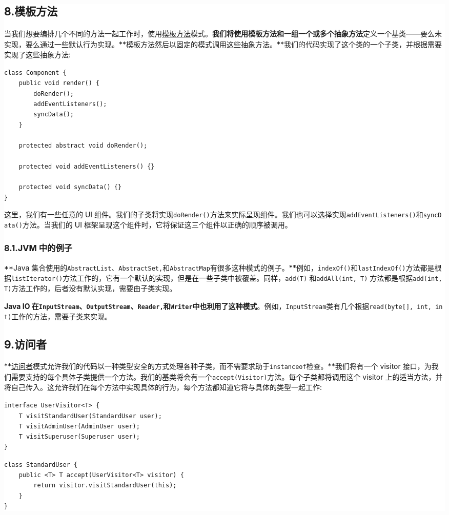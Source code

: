 ## 8.模板方法

当我们想要编排几个不同的方法一起工作时，使用[模板方法](/web/20220627080214/https://www.baeldung.com/java-template-method-pattern)模式。**我们将使用模板方法和一组一个或多个抽象方法**定义一个基类——要么未实现，要么通过一些默认行为实现。**模板方法然后以固定的模式调用这些抽象方法。**我们的代码实现了这个类的一个子类，并根据需要实现了这些抽象方法:

```
class Component {
    public void render() {
        doRender();
        addEventListeners();
        syncData();
    }

    protected abstract void doRender();

    protected void addEventListeners() {}

    protected void syncData() {}
}
```

这里，我们有一些任意的 UI 组件。我们的子类将实现`doRender()`方法来实际呈现组件。我们也可以选择实现`addEventListeners()`和`syncData()`方法。当我们的 UI 框架呈现这个组件时，它将保证这三个组件以正确的顺序被调用。

### 8.1.JVM 中的例子

**Java 集合使用的`AbstractList`、`AbstractSet,`和`AbstractMap`有很多这种模式的例子。**例如，`indexOf()`和`lastIndexOf()`方法都是根据`listIterator()`方法工作的，它有一个默认的实现，但是在一些子类中被覆盖。同样，`add(T)` 和`addAll(int, T)` 方法都是根据`add(int, T)`方法工作的，后者没有默认实现，需要由子类实现。

**Java IO 在`InputStream`、`OutputStream`、`Reader,`和`Writer`中也利用了这种模式**。例如，`InputStream`类有几个根据`read(byte[], int, int)`工作的方法，需要子类来实现。

## 9.访问者

**[访问者](/web/20220627080214/https://www.baeldung.com/java-visitor-pattern)模式允许我们的代码以一种类型安全的方式处理各种子类，而不需要求助于`instanceof`检查。**我们将有一个 visitor 接口，为我们需要支持的每个具体子类提供一个方法。我们的基类将会有一个`accept(Visitor)`方法。每个子类都将调用这个 visitor 上的适当方法，并将自己传入。这允许我们在每个方法中实现具体的行为，每个方法都知道它将与具体的类型一起工作:

```
interface UserVisitor<T> {
    T visitStandardUser(StandardUser user);
    T visitAdminUser(AdminUser user);
    T visitSuperuser(Superuser user);
}
```

```
class StandardUser {
    public <T> T accept(UserVisitor<T> visitor) {
        return visitor.visitStandardUser(this);
    }
}
```
